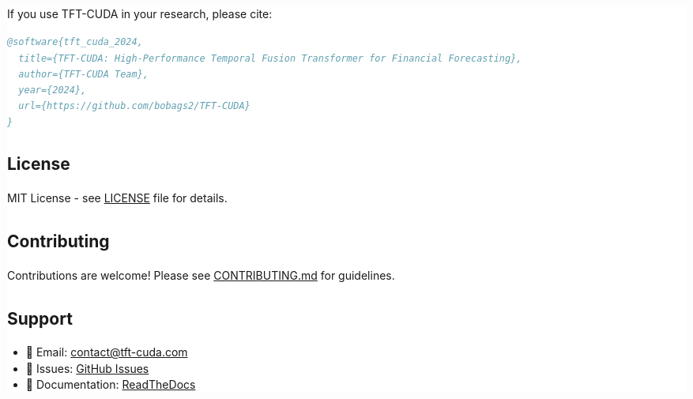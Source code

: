 If you use TFT-CUDA in your research, please cite:

```bibtex
@software{tft_cuda_2024,
  title={TFT-CUDA: High-Performance Temporal Fusion Transformer for Financial Forecasting},
  author={TFT-CUDA Team},
  year={2024},
  url={https://github.com/bobags2/TFT-CUDA}
}
```

## License

MIT License - see [LICENSE](LICENSE) file for details.

## Contributing

Contributions are welcome! Please see [CONTRIBUTING.md](CONTRIBUTING.md) for guidelines.

## Support

- 📧 Email: <contact@tft-cuda.com>
- 🐛 Issues: [GitHub Issues](https://github.com/bobags2/TFT-CUDA/issues)
- 📖 Documentation: [ReadTheDocs](https://tft-cuda.readthedocs.io/)
